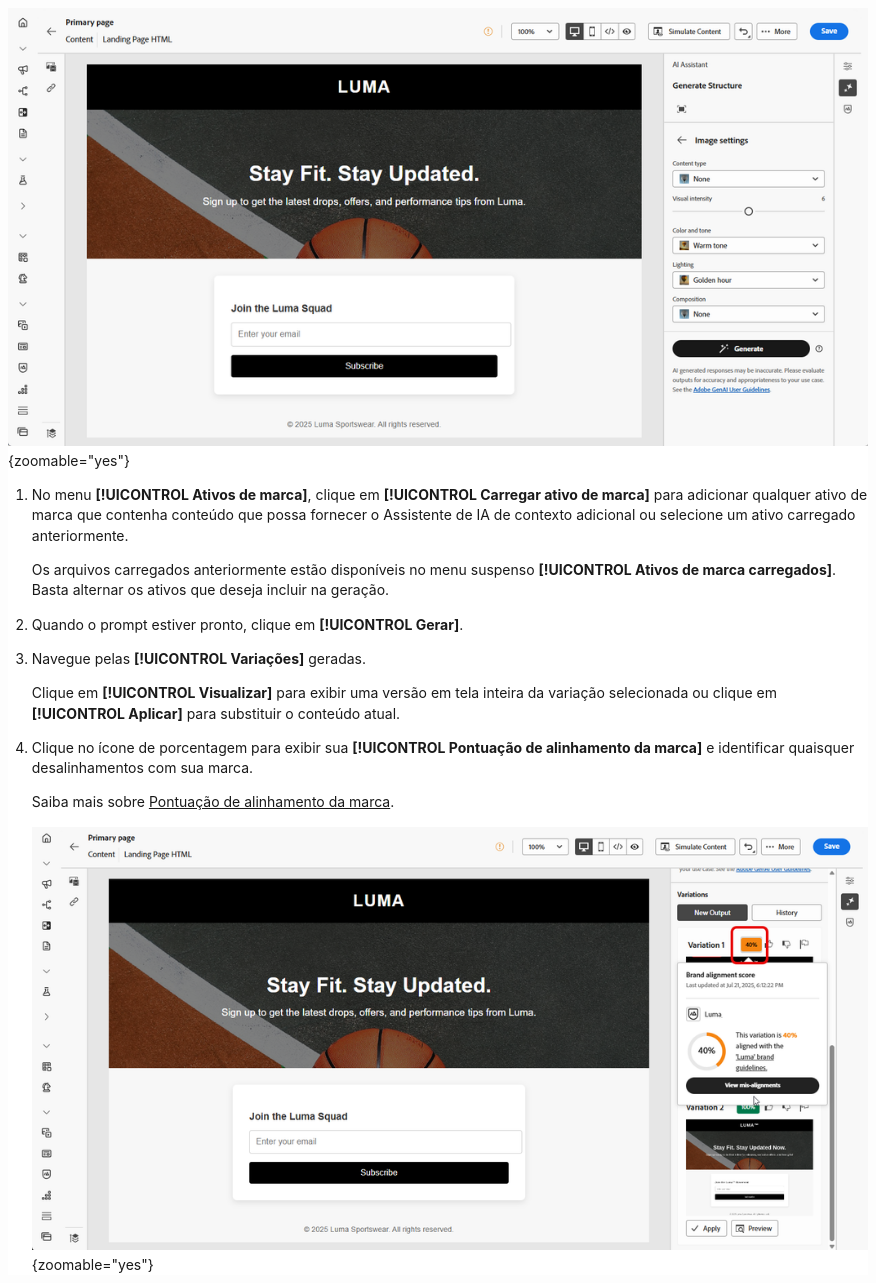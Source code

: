    ![](assets/lp-full-gen-4.png){zoomable="yes"}

1. No menu **[!UICONTROL Ativos de marca]**, clique em **[!UICONTROL Carregar ativo de marca]** para adicionar qualquer ativo de marca que contenha conteúdo que possa fornecer o Assistente de IA de contexto adicional ou selecione um ativo carregado anteriormente.

   Os arquivos carregados anteriormente estão disponíveis no menu suspenso **[!UICONTROL Ativos de marca carregados]**. Basta alternar os ativos que deseja incluir na geração.

1. Quando o prompt estiver pronto, clique em **[!UICONTROL Gerar]**.

1. Navegue pelas **[!UICONTROL Variações]** geradas.

   Clique em **[!UICONTROL Visualizar]** para exibir uma versão em tela inteira da variação selecionada ou clique em **[!UICONTROL Aplicar]** para substituir o conteúdo atual.

1. Clique no ícone de porcentagem para exibir sua **[!UICONTROL Pontuação de alinhamento da marca]** e identificar quaisquer desalinhamentos com sua marca.

   Saiba mais sobre [Pontuação de alinhamento da marca](brands-score.md).

   ![](assets/lp-full-gen-5.png){zoomable="yes"}
